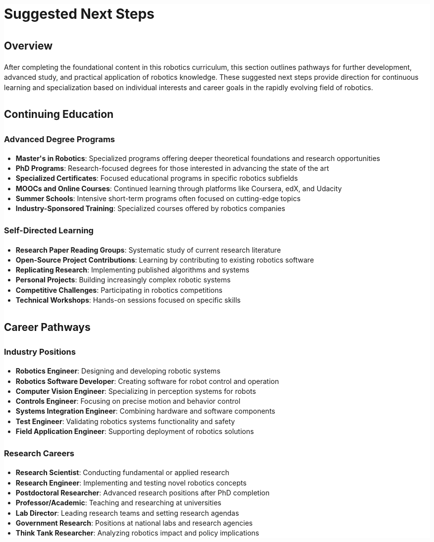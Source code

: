 # Suggested Next Steps

## Overview
After completing the foundational content in this robotics curriculum, this section outlines pathways for further development, advanced study, and practical application of robotics knowledge. These suggested next steps provide direction for continuous learning and specialization based on individual interests and career goals in the rapidly evolving field of robotics.

## Continuing Education

### Advanced Degree Programs
- **Master's in Robotics**: Specialized programs offering deeper theoretical foundations and research opportunities
- **PhD Programs**: Research-focused degrees for those interested in advancing the state of the art
- **Specialized Certificates**: Focused educational programs in specific robotics subfields
- **MOOCs and Online Courses**: Continued learning through platforms like Coursera, edX, and Udacity
- **Summer Schools**: Intensive short-term programs often focused on cutting-edge topics
- **Industry-Sponsored Training**: Specialized courses offered by robotics companies

### Self-Directed Learning
- **Research Paper Reading Groups**: Systematic study of current research literature
- **Open-Source Project Contributions**: Learning by contributing to existing robotics software
- **Replicating Research**: Implementing published algorithms and systems
- **Personal Projects**: Building increasingly complex robotic systems
- **Competitive Challenges**: Participating in robotics competitions
- **Technical Workshops**: Hands-on sessions focused on specific skills

## Career Pathways

### Industry Positions
- **Robotics Engineer**: Designing and developing robotic systems
- **Robotics Software Developer**: Creating software for robot control and operation
- **Computer Vision Engineer**: Specializing in perception systems for robots
- **Controls Engineer**: Focusing on precise motion and behavior control
- **Systems Integration Engineer**: Combining hardware and software components
- **Test Engineer**: Validating robotics systems functionality and safety
- **Field Application Engineer**: Supporting deployment of robotics solutions

### Research Careers
- **Research Scientist**: Conducting fundamental or applied research
- **Research Engineer**: Implementing and testing novel robotics concepts
- **Postdoctoral Researcher**: Advanced research positions after PhD completion
- **Professor/Academic**: Teaching and researching at universities
- **Lab Director**: Leading research teams and setting research agendas
- **Government Research**: Positions at national labs and research agencies
- **Think Tank Researcher**: Analyzing robotics impact and policy implications
